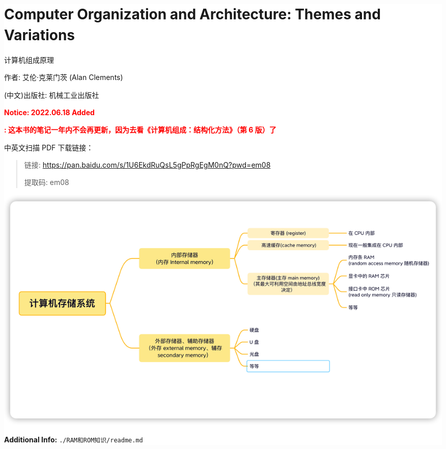 # Computer Organization and Architecture: Themes and Variations

计算机组成原理

作者: 艾伦·克莱门茨 (Alan Clements)

(中文)出版社: 机械工业出版社



<div style="color:red; font-weight:bold;">
<p>Notice: 2022.06.18 Added</p>
<p>: 这本书的笔记一年内不会再更新，因为去看《计算机组成：结构化方法》（第 6 版）了</p>
</div>






中英文扫描 PDF 下载链接：

> 链接: https://pan.baidu.com/s/1U6EkdRuQsL5gPpRgEgM0nQ?pwd=em08 
>
> 提取码: em08





![image-](ReadMe.assets/image-20220403185805605.png)

**Additional Info:** `./RAM和ROM知识/readme.md`
